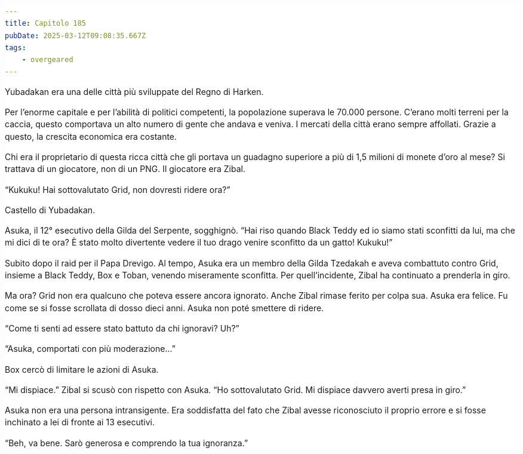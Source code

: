 ```yaml
---
title: Capitolo 185
pubDate: 2025-03-12T09:08:35.667Z
tags:
    - overgeared
---
```



Yubadakan era una delle città più sviluppate del Regno di Harken.


Per l’enorme capitale e per l’abilità di politici competenti, la popolazione superava le 70.000 persone. C’erano molti terreni per la caccia, questo comportava un alto numero di gente che andava e veniva. I mercati della città erano sempre affollati. Grazie a questo, la crescita economica era costante.


Chi era il proprietario di questa ricca città che gli portava un guadagno superiore a più di 1,5 milioni di monete d’oro al mese? Si trattava di un giocatore, non di un PNG. Il giocatore era Zibal.


“Kukuku! Hai sottovalutato Grid, non dovresti ridere ora?”


Castello di Yubadakan.


Asuka, il 12° esecutivo della Gilda del Serpente, sogghignò. “Hai riso quando Black Teddy ed io siamo stati sconfitti da lui, ma che mi dici di te ora? È stato molto divertente vedere il tuo drago venire sconfitto da un gatto! Kukuku!”


Subito dopo il raid per il Papa Drevigo. Al tempo, Asuka era un membro della Gilda Tzedakah e aveva combattuto contro Grid, insieme a Black Teddy, Box e Toban, venendo miseramente sconfitta. Per quell’incidente, Zibal ha continuato a prenderla in giro.


Ma ora? Grid non era qualcuno che poteva essere ancora ignorato. Anche Zibal rimase ferito per colpa sua. Asuka era felice. Fu come se si fosse scrollata di dosso dieci anni. Asuka non poté smettere di ridere.


“Come ti senti ad essere stato battuto da chi ignoravi? Uh?”


“Asuka, comportati con più moderazione…”


Box cercò di limitare le azioni di Asuka.


“Mi dispiace.” Zibal si scusò con rispetto con Asuka. “Ho sottovalutato Grid. Mi dispiace davvero averti presa in giro.”


Asuka non era una persona intransigente. Era soddisfatta del fato che Zibal avesse riconosciuto il proprio errore e si fosse inchinato a lei di fronte ai 13 esecutivi.


“Beh, va bene. Sarò generosa e comprendo la tua ignoranza.”

